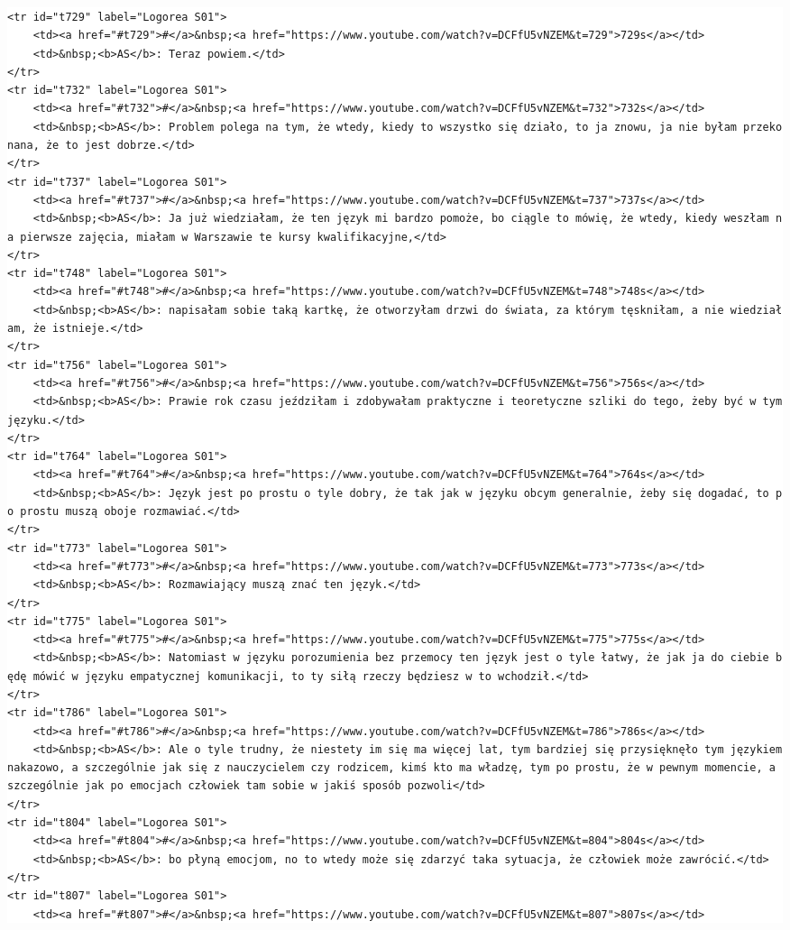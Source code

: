     <tr id="t729" label="Logorea S01">
        <td><a href="#t729">#</a>&nbsp;<a href="https://www.youtube.com/watch?v=DCFfU5vNZEM&t=729">729s</a></td>
        <td>&nbsp;<b>AS</b>: Teraz powiem.</td>
    </tr>
    <tr id="t732" label="Logorea S01">
        <td><a href="#t732">#</a>&nbsp;<a href="https://www.youtube.com/watch?v=DCFfU5vNZEM&t=732">732s</a></td>
        <td>&nbsp;<b>AS</b>: Problem polega na tym, że wtedy, kiedy to wszystko się działo, to ja znowu, ja nie byłam przekonana, że to jest dobrze.</td>
    </tr>
    <tr id="t737" label="Logorea S01">
        <td><a href="#t737">#</a>&nbsp;<a href="https://www.youtube.com/watch?v=DCFfU5vNZEM&t=737">737s</a></td>
        <td>&nbsp;<b>AS</b>: Ja już wiedziałam, że ten język mi bardzo pomoże, bo ciągle to mówię, że wtedy, kiedy weszłam na pierwsze zajęcia, miałam w Warszawie te kursy kwalifikacyjne,</td>
    </tr>
    <tr id="t748" label="Logorea S01">
        <td><a href="#t748">#</a>&nbsp;<a href="https://www.youtube.com/watch?v=DCFfU5vNZEM&t=748">748s</a></td>
        <td>&nbsp;<b>AS</b>: napisałam sobie taką kartkę, że otworzyłam drzwi do świata, za którym tęskniłam, a nie wiedziałam, że istnieje.</td>
    </tr>
    <tr id="t756" label="Logorea S01">
        <td><a href="#t756">#</a>&nbsp;<a href="https://www.youtube.com/watch?v=DCFfU5vNZEM&t=756">756s</a></td>
        <td>&nbsp;<b>AS</b>: Prawie rok czasu jeździłam i zdobywałam praktyczne i teoretyczne szliki do tego, żeby być w tym języku.</td>
    </tr>
    <tr id="t764" label="Logorea S01">
        <td><a href="#t764">#</a>&nbsp;<a href="https://www.youtube.com/watch?v=DCFfU5vNZEM&t=764">764s</a></td>
        <td>&nbsp;<b>AS</b>: Język jest po prostu o tyle dobry, że tak jak w języku obcym generalnie, żeby się dogadać, to po prostu muszą oboje rozmawiać.</td>
    </tr>
    <tr id="t773" label="Logorea S01">
        <td><a href="#t773">#</a>&nbsp;<a href="https://www.youtube.com/watch?v=DCFfU5vNZEM&t=773">773s</a></td>
        <td>&nbsp;<b>AS</b>: Rozmawiający muszą znać ten język.</td>
    </tr>
    <tr id="t775" label="Logorea S01">
        <td><a href="#t775">#</a>&nbsp;<a href="https://www.youtube.com/watch?v=DCFfU5vNZEM&t=775">775s</a></td>
        <td>&nbsp;<b>AS</b>: Natomiast w języku porozumienia bez przemocy ten język jest o tyle łatwy, że jak ja do ciebie będę mówić w języku empatycznej komunikacji, to ty siłą rzeczy będziesz w to wchodził.</td>
    </tr>
    <tr id="t786" label="Logorea S01">
        <td><a href="#t786">#</a>&nbsp;<a href="https://www.youtube.com/watch?v=DCFfU5vNZEM&t=786">786s</a></td>
        <td>&nbsp;<b>AS</b>: Ale o tyle trudny, że niestety im się ma więcej lat, tym bardziej się przysięknęło tym językiem nakazowo, a szczególnie jak się z nauczycielem czy rodzicem, kimś kto ma władzę, tym po prostu, że w pewnym momencie, a szczególnie jak po emocjach człowiek tam sobie w jakiś sposób pozwoli</td>
    </tr>
    <tr id="t804" label="Logorea S01">
        <td><a href="#t804">#</a>&nbsp;<a href="https://www.youtube.com/watch?v=DCFfU5vNZEM&t=804">804s</a></td>
        <td>&nbsp;<b>AS</b>: bo płyną emocjom, no to wtedy może się zdarzyć taka sytuacja, że człowiek może zawrócić.</td>
    </tr>
    <tr id="t807" label="Logorea S01">
        <td><a href="#t807">#</a>&nbsp;<a href="https://www.youtube.com/watch?v=DCFfU5vNZEM&t=807">807s</a></td>